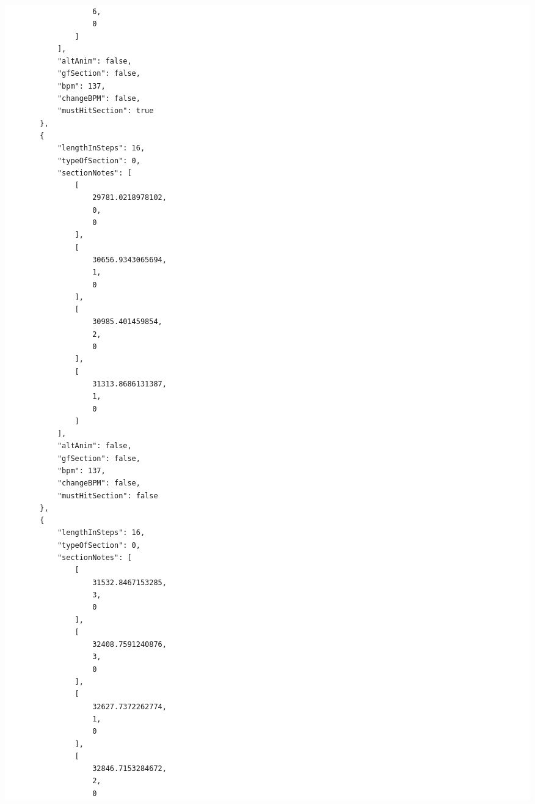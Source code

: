 						6,
						0
					]
				],
				"altAnim": false,
				"gfSection": false,
				"bpm": 137,
				"changeBPM": false,
				"mustHitSection": true
			},
			{
				"lengthInSteps": 16,
				"typeOfSection": 0,
				"sectionNotes": [
					[
						29781.0218978102,
						0,
						0
					],
					[
						30656.9343065694,
						1,
						0
					],
					[
						30985.401459854,
						2,
						0
					],
					[
						31313.8686131387,
						1,
						0
					]
				],
				"altAnim": false,
				"gfSection": false,
				"bpm": 137,
				"changeBPM": false,
				"mustHitSection": false
			},
			{
				"lengthInSteps": 16,
				"typeOfSection": 0,
				"sectionNotes": [
					[
						31532.8467153285,
						3,
						0
					],
					[
						32408.7591240876,
						3,
						0
					],
					[
						32627.7372262774,
						1,
						0
					],
					[
						32846.7153284672,
						2,
						0